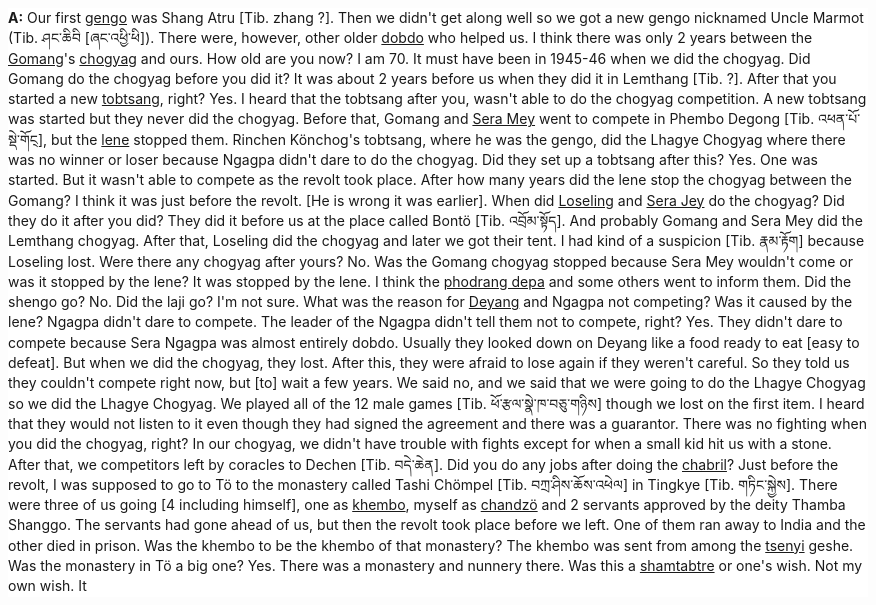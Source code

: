 **A:**  Our first <a href="#" data-tooltip="[tib. རྒན་འགོ]** The head of the dobdo&#x27;s organization when they did &quot;sports&quot; competitions.">gengo</a> was Shang Atru [Tib. zhang ?]. Then we didn't get along well so we got a new gengo nicknamed Uncle Marmot (Tib. ཤང་ཆིབི [ཞང་འཕྱི་ཕི]). There were, however, other older <a href="#" data-tooltip="[tib. ལྡབ་ལྡོབ]** A mildly deviant type of fighting or &quot;punk&quot; monk who engaged in fighting and other unusual behaviors for monks in traditional Tibet&#x27;s large monasteries.">dobdo</a> who helped us. I think there was only 2 years between the <a href="#" data-tooltip="[tib. སྒོ་མང]** One of the large colleges in Drepung Monastery.">Gomang</a>'s <a href="#" data-tooltip="[tib. ཕྱོགས་རྒྱག]** A kind of monks&#x27; competitive &quot;sports&quot; event (mostly jumping and throwing) done by dobdo monks.">chogyag</a> and ours. How old are you now? I am 70. It must have been in 1945-46 when we did the chogyag. Did Gomang do the chogyag before you did it? It was about 2 years before us when they did it in Lemthang [Tib. ?]. After that you started a new <a href="#" data-tooltip="[tib. ལྟོ་ཚང]** 1. The club of the Dobdos. 2. A group of people eating together.">tobtsang</a>, right? Yes. I heard that the tobtsang after you, wasn't able to do the chogyag competition. A new tobtsang was started but they never did the chogyag. Before that, Gomang and <a href="#" data-tooltip="[tib. སེ་ར་སྨད]** The Mey (Me) College of Sera Monastery.">Sera Mey</a> went to compete in Phembo Degong [Tib. འཕན་པོ་སྡེ་གོང྄], but the <a href="#" data-tooltip="[tib. ལས་སྣེ]** The general name for all monastic officials.">lene</a> stopped them. Rinchen Könchog's tobtsang, where he was the gengo, did the Lhagye Chogyag where there was no winner or loser because Ngagpa didn't dare to do the chogyag. Did they set up a tobtsang after this? Yes. One was started. But it wasn't able to compete as the revolt took place. After how many years did the lene stop the chogyag between the Gomang? I think it was just before the revolt. [He is wrong it was earlier]. When did <a href="#" data-tooltip="[tib. བློ་གསལ་གླིང]** One of the main colleges in Drepung Monastery.">Loseling</a> and <a href="#" data-tooltip="[tib. སེ་ར་བྱེས]** The Jey (Je) College of Sera Monastery.">Sera Jey</a> do the chogyag? Did they do it after you did? They did it before us at the place called Bontö [Tib. འབྲོམ་སྟོད]. And probably Gomang and Sera Mey did the Lemthang chogyag. After that, Loseling did the chogyag and later we got their tent. I had kind of a suspicion [Tib. རྣམ་རྟོག] because Loseling lost. Were there any chogyag after yours? No. Was the Gomang chogyag stopped because Sera Mey wouldn't come or was it stopped by the lene? It was stopped by the lene. I think the <a href="#" data-tooltip="[tib. ཕོ་བྲང་སྡེ་པ]** The monastic official in charge of the Ganden Photrang building in Drepung monastery.">phodrang depa</a> and some others went to inform them. Did the shengo go? No. Did the laji go? I'm not sure. What was the reason for <a href="#" data-tooltip="[tib. སྡེ་ཡངས]** One of the colleges in Drepung Monastery.">Deyang</a> and Ngagpa not competing? Was it caused by the lene? Ngagpa didn't dare to compete. The leader of the Ngagpa didn't tell them not to compete, right? Yes. They didn't dare to compete because Sera Ngagpa was almost entirely dobdo. Usually they looked down on Deyang like a food ready to eat [easy to defeat]. But when we did the chogyag, they lost. After this, they were afraid to lose again if they weren't careful. So they told us they couldn't compete right now, but [to] wait a few years. We said no, and we said that we were going to do the Lhagye Chogyag so we did the Lhagye Chogyag. We played all of the 12 male games [Tib. ཕོ་རྩལ་སྣེ་ཁ་བཅུ་གཉིས] though we lost on the first item. I heard that they would not listen to it even though they had signed the agreement and there was a guarantor. There was no fighting when you did the chogyag, right? In our chogyag, we didn't have trouble with fights except for when a small kid hit us with a stone. After that, we competitors left by coracles to Dechen [Tib. བདེ་ཆེན]. Did you do any jobs after doing the <a href="#" data-tooltip="[tib. ཆབ་རིལ]** The Chabril&#x27;s main work was overseeing serving the traja. He was also the servant of the gegö and khempo. It had a middle status of the types of lene. The chabril was also the one responsible for beating the gong at the tsog and chöra. The chabril got an extra share of gye in the tratsang.">chabril</a>? Just before the revolt, I was supposed to go to Tö to the monastery called Tashi Chömpel [Tib. བཀྲ་ཤིས་ཆོས་འཕེལ] in Tingkye [Tib. གཏིང་སྐྱེས]. There were three of us going [4 including himself], one as <a href="#" data-tooltip="[tib. མཁན་པོ]** Abbot of a monastery or monastic college.">khembo</a>, myself as <a href="#" data-tooltip="[tib. ཕྱག་མཛོད]** A senior manager/treasurer of an aristocratic or monastic estate, or the senior manager/treasurer of an aristocratic family or a monastic unit. Generally chandzö handled both internal and external issues and were considered higher in power and status than nyerpa (stewards), who typically only handled the storerooms.">chandzö</a> and 2 servants approved by the deity Thamba Shanggo. The servants had gone ahead of us, but then the revolt took place before we left. One of them ran away to India and the other died in prison. Was the khembo to be the khembo of that monastery? The khembo was sent from among the <a href="#" data-tooltip="[tib. མཚན་ཉིད]** Buddhist dialectics. This is taught after the six-year curriculum called düdra.">tsenyi</a> geshe. Was the monastery in Tö a big one? Yes. There was a monastery and nunnery there. Was this a <a href="#" data-tooltip="[tib. ཤམ་ཐབས་ཁྲལ]** The work obligation that monks have to do for their monastery.">shamtabtre</a> or one's wish. Not my own wish. It